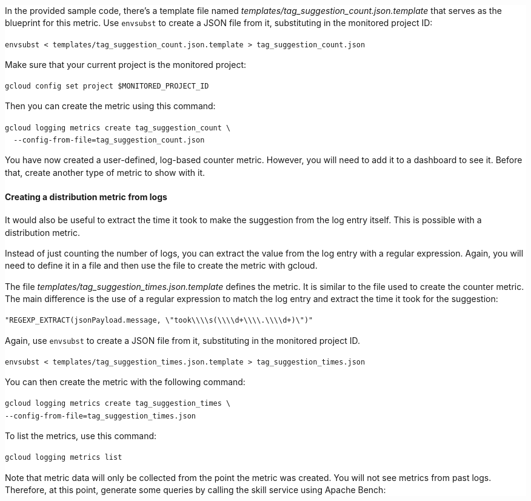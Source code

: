 In the provided sample code, there’s a template file named _templates/tag\_suggestion\_count.json.template_ that serves as the blueprint for this metric. Use `envsubst` to create a JSON file from it, substituting in the monitored project ID:

```
envsubst < templates/tag_suggestion_count.json.template > tag_suggestion_count.json
```

Make sure that your current project is the monitored project:

```
gcloud config set project $MONITORED_PROJECT_ID
```

Then you can create the metric using this command:

```
gcloud logging metrics create tag_suggestion_count \
  --config-from-file=tag_suggestion_count.json
```

You have now created a user-defined, log-based counter metric. However, you will need to add it to a dashboard to see it. Before that, create another type of metric to show with it.

#### Creating a distribution metric from logs

It would also be useful to extract the time it took to make the suggestion from the log entry itself. This is possible with a distribution metric.

Instead of just counting the number of logs, you can extract the value from the log entry with a regular expression. Again, you will need to define it in a file and then use the file to create the metric with gcloud.

The file _templates/tag\_suggestion\_times.json.template_ defines the metric. It is similar to the file used to create the counter metric. The main difference is the use of a regular expression to match the log entry and extract the time it took for the suggestion:

```
"REGEXP_EXTRACT(jsonPayload.message, \"took\\\\s(\\\\d+\\\\.\\\\d+)\")"
```

Again, use `envsubst` to create a JSON file from it, substituting in the monitored project ID.

```
envsubst < templates/tag_suggestion_times.json.template > tag_suggestion_times.json
```

You can then create the metric with the following command:

```
gcloud logging metrics create tag_suggestion_times \
--config-from-file=tag_suggestion_times.json
```

To list the metrics, use this command:

```
gcloud logging metrics list
```

Note that metric data will only be collected from the point the metric was created. You will not see metrics from past logs. Therefore, at this point, generate some queries by calling the skill service using Apache Bench:
